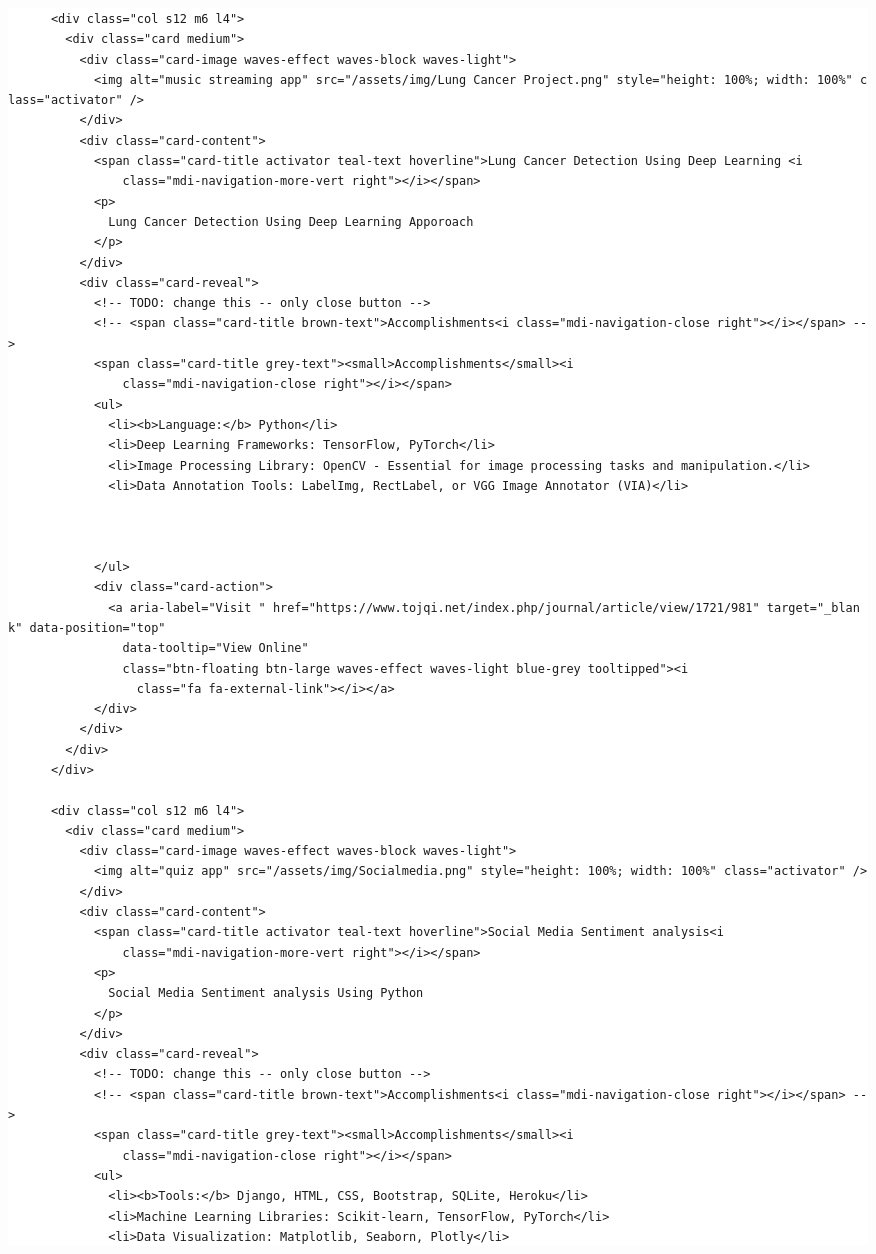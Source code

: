           <div class="col s12 m6 l4">
            <div class="card medium">
              <div class="card-image waves-effect waves-block waves-light">
                <img alt="music streaming app" src="/assets/img/Lung Cancer Project.png" style="height: 100%; width: 100%" class="activator" />
              </div>
              <div class="card-content">
                <span class="card-title activator teal-text hoverline">Lung Cancer Detection Using Deep Learning <i
                    class="mdi-navigation-more-vert right"></i></span>
                <p>
                  Lung Cancer Detection Using Deep Learning Apporoach
                </p>
              </div>
              <div class="card-reveal">
                <!-- TODO: change this -- only close button -->
                <!-- <span class="card-title brown-text">Accomplishments<i class="mdi-navigation-close right"></i></span> -->
                <span class="card-title grey-text"><small>Accomplishments</small><i
                    class="mdi-navigation-close right"></i></span>
                <ul>
                  <li><b>Language:</b> Python</li>
                  <li>Deep Learning Frameworks: TensorFlow, PyTorch</li>
                  <li>Image Processing Library: OpenCV - Essential for image processing tasks and manipulation.</li>
                  <li>Data Annotation Tools: LabelImg, RectLabel, or VGG Image Annotator (VIA)</li>
                 


                </ul>
                <div class="card-action">
                  <a aria-label="Visit " href="https://www.tojqi.net/index.php/journal/article/view/1721/981" target="_blank" data-position="top"
                    data-tooltip="View Online"
                    class="btn-floating btn-large waves-effect waves-light blue-grey tooltipped"><i
                      class="fa fa-external-link"></i></a>
                </div>
              </div>
            </div>
          </div>

          <div class="col s12 m6 l4">
            <div class="card medium">
              <div class="card-image waves-effect waves-block waves-light">
                <img alt="quiz app" src="/assets/img/Socialmedia.png" style="height: 100%; width: 100%" class="activator" />
              </div>
              <div class="card-content">
                <span class="card-title activator teal-text hoverline">Social Media Sentiment analysis<i
                    class="mdi-navigation-more-vert right"></i></span>
                <p>
                  Social Media Sentiment analysis Using Python
                </p>
              </div>
              <div class="card-reveal">
                <!-- TODO: change this -- only close button -->
                <!-- <span class="card-title brown-text">Accomplishments<i class="mdi-navigation-close right"></i></span> -->
                <span class="card-title grey-text"><small>Accomplishments</small><i
                    class="mdi-navigation-close right"></i></span>
                <ul>
                  <li><b>Tools:</b> Django, HTML, CSS, Bootstrap, SQLite, Heroku</li>
                  <li>Machine Learning Libraries: Scikit-learn, TensorFlow, PyTorch</li>
                  <li>Data Visualization: Matplotlib, Seaborn, Plotly</li>

